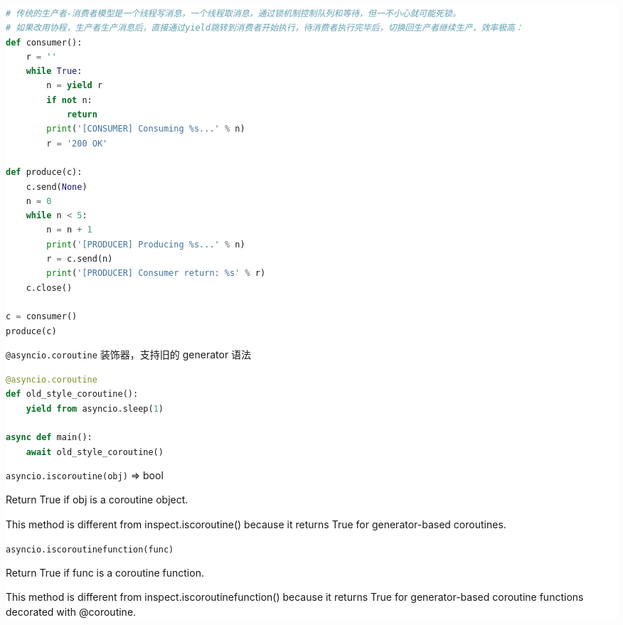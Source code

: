 ```python
# 传统的生产者-消费者模型是一个线程写消息，一个线程取消息，通过锁机制控制队列和等待，但一不小心就可能死锁。
# 如果改用协程，生产者生产消息后，直接通过yield跳转到消费者开始执行，待消费者执行完毕后，切换回生产者继续生产，效率极高：
def consumer():
    r = ''
    while True:
        n = yield r
        if not n:
            return
        print('[CONSUMER] Consuming %s...' % n)
        r = '200 OK'

def produce(c):
    c.send(None)
    n = 0
    while n < 5:
        n = n + 1
        print('[PRODUCER] Producing %s...' % n)
        r = c.send(n)
        print('[PRODUCER] Consumer return: %s' % r)
    c.close()

c = consumer()
produce(c)
```


`@asyncio.coroutine` 装饰器，支持旧的 generator 语法

```python
@asyncio.coroutine
def old_style_coroutine():
    yield from asyncio.sleep(1)

async def main():
    await old_style_coroutine()
```

`asyncio.iscoroutine(obj)` => bool

Return True if obj is a coroutine object.

This method is different from inspect.iscoroutine() because it returns True for generator-based coroutines.

`asyncio.iscoroutinefunction(func)`

Return True if func is a coroutine function.

This method is different from inspect.iscoroutinefunction() because it returns True for generator-based coroutine functions decorated with @coroutine.


